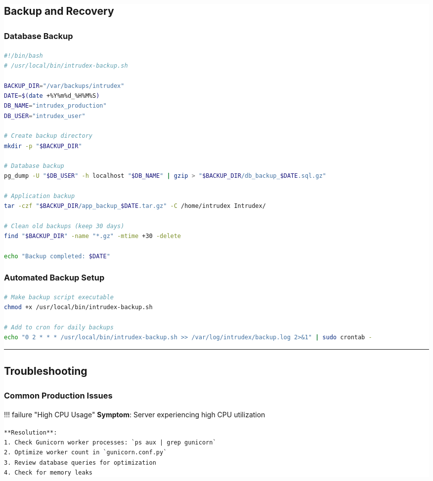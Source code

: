 
## Backup and Recovery

### Database Backup

```bash
#!/bin/bash
# /usr/local/bin/intrudex-backup.sh

BACKUP_DIR="/var/backups/intrudex"
DATE=$(date +%Y%m%d_%H%M%S)
DB_NAME="intrudex_production"
DB_USER="intrudex_user"

# Create backup directory
mkdir -p "$BACKUP_DIR"

# Database backup
pg_dump -U "$DB_USER" -h localhost "$DB_NAME" | gzip > "$BACKUP_DIR/db_backup_$DATE.sql.gz"

# Application backup
tar -czf "$BACKUP_DIR/app_backup_$DATE.tar.gz" -C /home/intrudex Intrudex/

# Clean old backups (keep 30 days)
find "$BACKUP_DIR" -name "*.gz" -mtime +30 -delete

echo "Backup completed: $DATE"
```

### Automated Backup Setup

```bash
# Make backup script executable
chmod +x /usr/local/bin/intrudex-backup.sh

# Add to cron for daily backups
echo "0 2 * * * /usr/local/bin/intrudex-backup.sh >> /var/log/intrudex/backup.log 2>&1" | sudo crontab -
```

---

## Troubleshooting

### Common Production Issues

!!! failure "High CPU Usage"
    **Symptom**: Server experiencing high CPU utilization
    
    **Resolution**:
    1. Check Gunicorn worker processes: `ps aux | grep gunicorn`
    2. Optimize worker count in `gunicorn.conf.py`
    3. Review database queries for optimization
    4. Check for memory leaks
